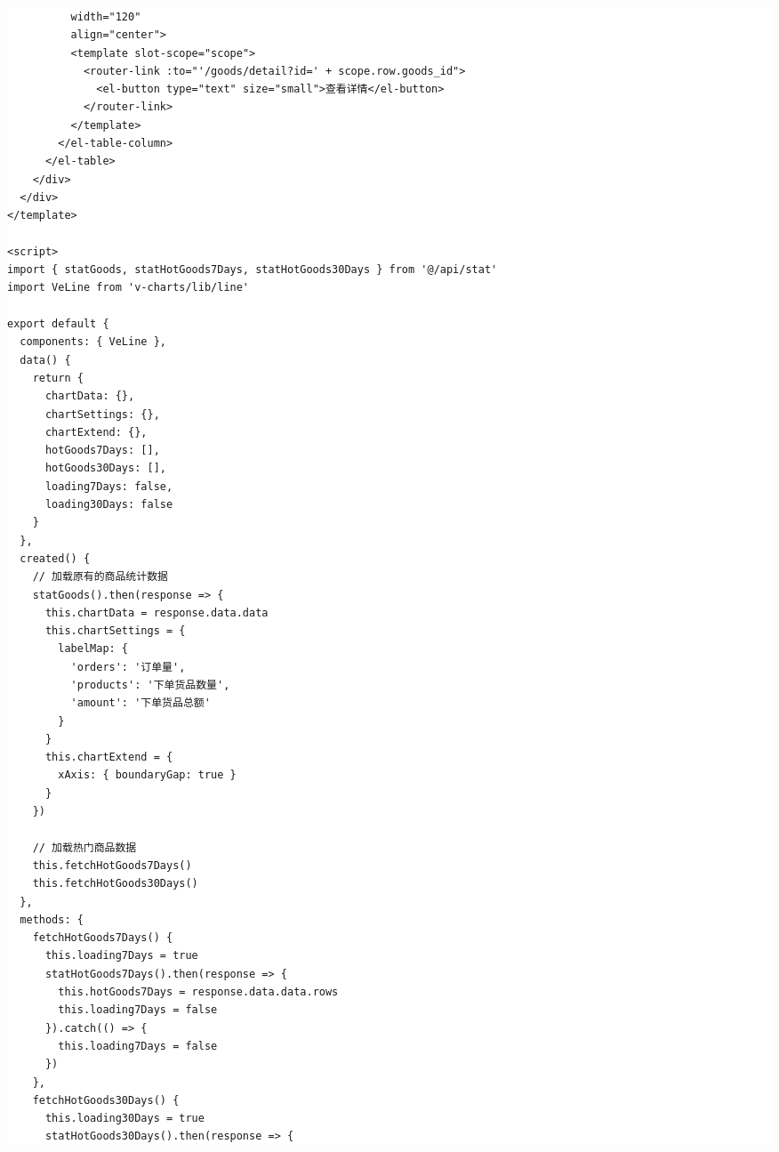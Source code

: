 ```vue
          width="120"
          align="center">
          <template slot-scope="scope">
            <router-link :to="'/goods/detail?id=' + scope.row.goods_id">
              <el-button type="text" size="small">查看详情</el-button>
            </router-link>
          </template>
        </el-table-column>
      </el-table>
    </div>
  </div>
</template>

<script>
import { statGoods, statHotGoods7Days, statHotGoods30Days } from '@/api/stat'
import VeLine from 'v-charts/lib/line'

export default {
  components: { VeLine },
  data() {
    return {
      chartData: {},
      chartSettings: {},
      chartExtend: {},
      hotGoods7Days: [],
      hotGoods30Days: [],
      loading7Days: false,
      loading30Days: false
    }
  },
  created() {
    // 加载原有的商品统计数据
    statGoods().then(response => {
      this.chartData = response.data.data
      this.chartSettings = {
        labelMap: {
          'orders': '订单量',
          'products': '下单货品数量',
          'amount': '下单货品总额'
        }
      }
      this.chartExtend = {
        xAxis: { boundaryGap: true }
      }
    })
    
    // 加载热门商品数据
    this.fetchHotGoods7Days()
    this.fetchHotGoods30Days()
  },
  methods: {
    fetchHotGoods7Days() {
      this.loading7Days = true
      statHotGoods7Days().then(response => {
        this.hotGoods7Days = response.data.data.rows
        this.loading7Days = false
      }).catch(() => {
        this.loading7Days = false
      })
    },
    fetchHotGoods30Days() {
      this.loading30Days = true
      statHotGoods30Days().then(response => {
```